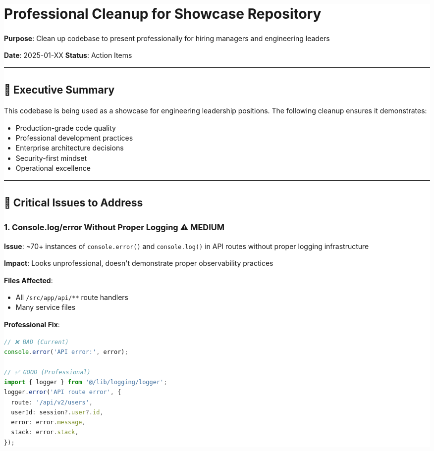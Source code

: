 # Professional Cleanup for Showcase Repository

**Purpose**: Clean up codebase to present professionally for hiring managers and engineering leaders

**Date**: 2025-01-XX
**Status**: Action Items

---

## 🎯 Executive Summary

This codebase is being used as a showcase for engineering leadership positions. The following cleanup ensures it demonstrates:

- Production-grade code quality
- Professional development practices
- Enterprise architecture decisions
- Security-first mindset
- Operational excellence

---

## 🚨 Critical Issues to Address

### 1. **Console.log/error Without Proper Logging** ⚠️ MEDIUM

**Issue**: ~70+ instances of `console.error()` and `console.log()` in API routes without proper logging infrastructure

**Impact**: Looks unprofessional, doesn't demonstrate proper observability practices

**Files Affected**:

- All `/src/app/api/**` route handlers
- Many service files

**Professional Fix**:

```typescript
// ❌ BAD (Current)
console.error('API error:', error);

// ✅ GOOD (Professional)
import { logger } from '@/lib/logging/logger';
logger.error('API route error', {
  route: '/api/v2/users',
  userId: session?.user?.id,
  error: error.message,
  stack: error.stack,
});
```
